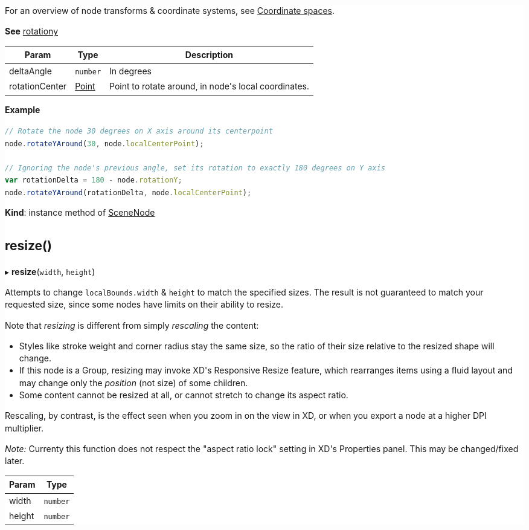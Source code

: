 For an overview of node transforms & coordinate systems, see [Coordinate spaces](/develop/plugin-development/xd-concepts/coordinate-spaces-and-units/).

**See** [rotationy](#rotationy)

| Param          | Type      | Description                                          |
| -------------- | --------- | ---------------------------------------------------- |
| deltaAngle     | `number`  | In degrees                                           |
| rotationCenter | [Point](/develop/reference/scenegraph/#typedef-point) | Point to rotate around, in node's local coordinates. |

**Example**

```js
// Rotate the node 30 degrees on X axis around its centerpoint
node.rotateYAround(30, node.localCenterPoint);

// Ignoring the node's previous angle, set its rotation to exactly 180 degrees on Y axis
var rotationDelta = 180 - node.rotationY;
node.rotateYAround(rotationDelta, node.localCenterPoint);
```

**Kind**: instance method of [SceneNode](#scenenode)

## resize()

▸ **resize**(`width`, `height`)

Attempts to change `localBounds.width` & `height` to match the specified sizes. The result is not guaranteed to
match your requested size, since some nodes have limits on their ability to resize.

Note that _resizing_ is different from simply _rescaling_ the content:

- Styles like stroke weight and corner radius stay the same size, so the ratio of their size relative to the
  resized shape will change.
- If this node is a Group, resizing may invoke XD's Responsive Resize feature, which rearranges items using a
  fluid layout and may change only the _position_ (not size) of some children.
- Some content cannot be resized at all, or cannot stretch to change its aspect ratio.

Rescaling, by contrast, is the effect seen when you zoom in on the view in XD, or when you export a node at
a higher DPI multiplier.

_Note:_ Currenty this function does not respect the "aspect ratio lock" setting in XD's Properties panel. This
may be changed/fixed later.

| Param  | Type     |
| ------ | -------- |
| width  | `number` |
| height | `number` |

